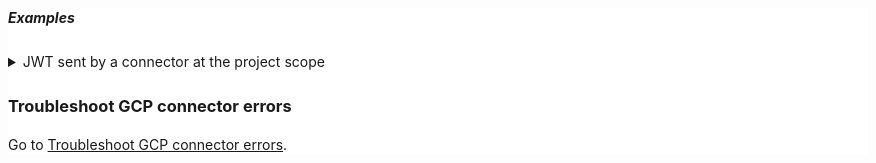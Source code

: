 
##### Examples

<details><summary> JWT sent by a connector at the project scope </summary></details>

### Troubleshoot GCP connector errors

Go to [Troubleshoot GCP connector errors](/docs/platform/connectors/cloud-providers/connect-to-google-cloud-platform-gcp#troubleshoot-gcp-connector-errors).
